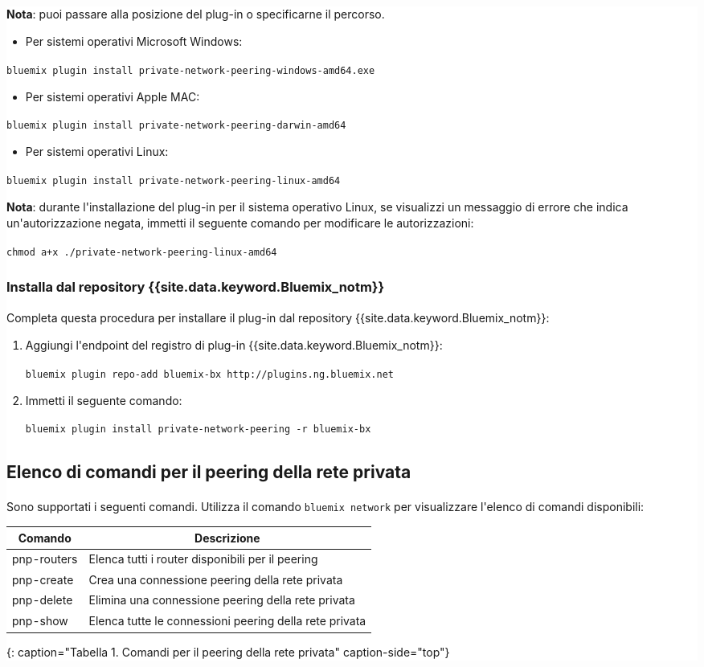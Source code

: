 **Nota**: puoi passare alla posizione del plug-in o specificarne il percorso.

* Per sistemi operativi Microsoft Windows:

```
bluemix plugin install private-network-peering-windows-amd64.exe
```

* Per sistemi operativi Apple MAC:

```
bluemix plugin install private-network-peering-darwin-amd64
```

* Per sistemi operativi Linux:

```
bluemix plugin install private-network-peering-linux-amd64
```

**Nota**: durante l'installazione del plug-in per il sistema operativo Linux, se visualizzi un messaggio di errore che indica un'autorizzazione negata, immetti il seguente comando per modificare le autorizzazioni:

```
chmod a+x ./private-network-peering-linux-amd64
```

### Installa dal repository {{site.data.keyword.Bluemix_notm}}

Completa questa procedura per installare il plug-in dal repository {{site.data.keyword.Bluemix_notm}}:

1. Aggiungi l'endpoint del registro di plug-in {{site.data.keyword.Bluemix_notm}}:
	```
	bluemix plugin repo-add bluemix-bx http://plugins.ng.bluemix.net
	```

2. Immetti il seguente comando:

	```
	bluemix plugin install private-network-peering -r bluemix-bx
	```

## Elenco di comandi per il peering della rete privata
Sono supportati i seguenti comandi. Utilizza il comando `bluemix network` per visualizzare l'elenco di comandi disponibili:

| Comando     | Descrizione                                    |
|-------------|------------------------------------------------|
| pnp-routers | Elenca tutti i router disponibili per il peering        |
| pnp-create  | Crea una connessione peering della rete privata   |
| pnp-delete  | Elimina una connessione peering della rete privata   |
| pnp-show    | Elenca tutte le connessioni peering della rete privata  |
{: caption="Tabella 1. Comandi per il peering della rete privata" caption-side="top"}
